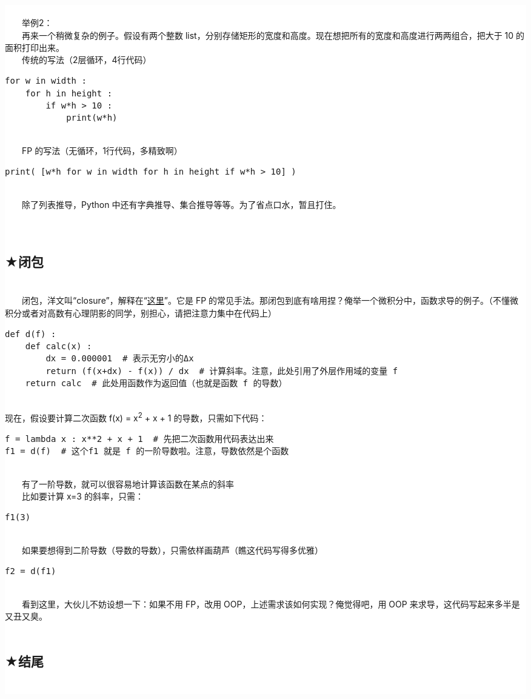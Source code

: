 </pre></div><br/>
　　举例2：<br/>
　　再来一个稍微复杂的例子。假设有两个整数 list，分别存储矩形的宽度和高度。现在想把所有的宽度和高度进行两两组合，把大于 10 的面积打印出来。<br/>
　　传统的写法（2层循环，4行代码）<br/>
<div class="source"><pre><span></span><span class="k">for</span> <span class="n">w</span> <span class="ow">in</span> <span class="n">width</span> <span class="p">:</span>
    <span class="k">for</span> <span class="n">h</span> <span class="ow">in</span> <span class="n">height</span> <span class="p">:</span>
        <span class="k">if</span> <span class="n">w</span><span class="o">*</span><span class="n">h</span> <span class="o">&gt;</span> <span class="mi">10</span> <span class="p">:</span>
            <span class="k">print</span><span class="p">(</span><span class="n">w</span><span class="o">*</span><span class="n">h</span><span class="p">)</span>
</pre></div><br/>
　　FP 的写法（无循环，1行代码，多精致啊）<br/>
<div class="source"><pre><span></span><span class="k">print</span><span class="p">(</span> <span class="p">[</span><span class="n">w</span><span class="o">*</span><span class="n">h</span> <span class="k">for</span> <span class="n">w</span> <span class="ow">in</span> <span class="n">width</span> <span class="k">for</span> <span class="n">h</span> <span class="ow">in</span> <span class="n">height</span> <span class="k">if</span> <span class="n">w</span><span class="o">*</span><span class="n">h</span> <span class="o">&gt;</span> <span class="mi">10</span><span class="p">]</span> <span class="p">)</span>
</pre></div><br/>
　　除了列表推导，Python 中还有字典推导、集合推导等等。为了省点口水，暂且打住。<br/>
<br/>
<br/>
<h2>★闭包</h2><br/>
　　闭包，洋文叫“closure”，解释在“<a href="https://zh.wikipedia.org/wiki/%E9%97%AD%E5%8C%85_%28%E8%AE%A1%E7%AE%97%E6%9C%BA%E7%A7%91%E5%AD%A6%29" rel="nofollow" target="_blank">这里</a>”。它是 FP 的常见手法。那闭包到底有啥用捏？俺举一个微积分中，函数求导的例子。（不懂微积分或者对高数有心理阴影的同学，别担心，请把注意力集中在代码上）<br/>
<div class="source"><pre><span></span><span class="k">def</span> <span class="nf">d</span><span class="p">(</span><span class="n">f</span><span class="p">)</span> <span class="p">:</span>
    <span class="k">def</span> <span class="nf">calc</span><span class="p">(</span><span class="n">x</span><span class="p">)</span> <span class="p">:</span>
        <span class="n">dx</span> <span class="o">=</span> <span class="mf">0.000001</span>  <span class="c1"># 表示无穷小的Δx</span>
        <span class="k">return</span> <span class="p">(</span><span class="n">f</span><span class="p">(</span><span class="n">x</span><span class="o">+</span><span class="n">dx</span><span class="p">)</span> <span class="o">-</span> <span class="n">f</span><span class="p">(</span><span class="n">x</span><span class="p">))</span> <span class="o">/</span> <span class="n">dx</span>  <span class="c1"># 计算斜率。注意，此处引用了外层作用域的变量 f</span>
    <span class="k">return</span> <span class="n">calc</span>  <span class="c1"># 此处用函数作为返回值（也就是函数 f 的导数）</span>
</pre></div><br/>
现在，假设要计算二次函数 f(x) = x<sup>2</sup> + x + 1 的导数，只需如下代码：<br/>
<div class="source"><pre><span></span><span class="n">f</span> <span class="o">=</span> <span class="k">lambda</span> <span class="n">x</span> <span class="p">:</span> <span class="n">x</span><span class="o">**</span><span class="mi">2</span> <span class="o">+</span> <span class="n">x</span> <span class="o">+</span> <span class="mi">1</span>  <span class="c1"># 先把二次函数用代码表达出来</span>
<span class="n">f1</span> <span class="o">=</span> <span class="n">d</span><span class="p">(</span><span class="n">f</span><span class="p">)</span>  <span class="c1"># 这个f1 就是 f 的一阶导数啦。注意，导数依然是个函数</span>
</pre></div><br/>
　　有了一阶导数，就可以很容易地计算该函数在某点的斜率<br/>
　　比如要计算 x=3 的斜率，只需：<br/>
<div class="source"><pre><span></span><span class="n">f1</span><span class="p">(</span><span class="mi">3</span><span class="p">)</span>
</pre></div><br/>
　　如果要想得到二阶导数（导数的导数），只需依样画葫芦（瞧这代码写得多优雅）<br/>
<div class="source"><pre><span></span><span class="n">f2</span> <span class="o">=</span> <span class="n">d</span><span class="p">(</span><span class="n">f1</span><span class="p">)</span>
</pre></div><br/>
　　看到这里，大伙儿不妨设想一下：如果不用 FP，改用 OOP，上述需求该如何实现？俺觉得吧，用 OOP 来求导，这代码写起来多半是又丑又臭。<br/>
<br/>
<h2>★结尾</h2><br/>